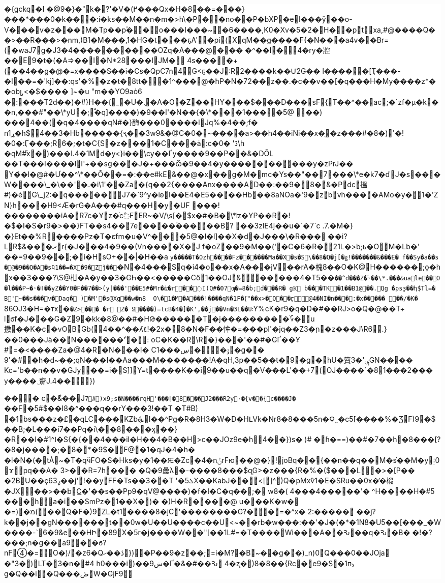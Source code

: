  �{gckq�I �@9�}�"k�?'�V�(߂���Qx�H�8��=���}���\*��� 0�k���:i�ks��M��n�m�>h\�P��no��P�bXP�eI���ÿ��o-V���v�z���M�Tp��p۠��o���I���~�6����,K0�Xv�5�2�H��ptxa,#@����Q��>��R���>�nm,)B1�M���,1�HG�t���ҕA'�pi(XqM��g����F{�N���a4v��Br=(�waJ7g�J3�4����������OZq�A���@���
�^��I�4�ry�㸜��E9�t�(�A=>��I�N\*28���IJM�
 4s����+(��4��g�@�=x����S��i�Cs�QpC7n4G<ҕ��J:R2����k��Մ2G�� l�����[Ҭ���-�I��=�'kj\]��:qs'�%�z�t�8tt��1^���@�ћP�N�72��z��.�c��v��[�q���H�My����z\*��obլ,<�$����
]~�u
"m��YO9aȯ6
�:���T2d��)�#}H��{\_�U�.֛�A�O�Z��HY���$���D���sF{T��^��ac;�`zf�µ�k��n,���#"��\*yU�;֠�q]����)�ا��9'�N��{�\*���1����5@ 
��)
���4��(�q�4����qN#�}酶���0����IJq%�4��;f�
n1ړ�h$4��3�Hb�����{ԇ��3w9&�@C�޴�0~����a>��h4��iNi��x�֤�z���#�8�)'�!
�0�:Ӷ���;R6�;�t�C{S�z���1�C���ȧ:c�0� 'ڐ\h
�qM#֞x�)���l.4�1Md�y<}i��\cy��Ґy����9��P��&�DǑL ��T���I����lI'+��sց���J �+���ѽ�9��4�y����������y�zPrJ�� Y�҆�l�@#�Ư��^\*��Ō�� =�:��e#kE&��@�x��g�M�mc�Ys��"��7���\*e�k7�ďJ�s���W����\_�\��'�ـ�i\1'��Za�{q��2{����Anx�� ��AD��:��9�8�&�Pdc搵#)�èG\_j 2:�q�����J7�`9^y�iʚI��E4�E5����Hb��8aNOa�'9�zbvh����AMo�y�1�'ZN}h ���H9<Ӕ�rG�A���#q�� �H�y�UF
���!���� ����iA�R7c�Ұz�ׄc߮FER~�V/\s[�$x�#�B�\*ʫ�YP��R�!�$�I�S�r9�>��}FT��s4��7e��񆤱��ؐ�����B?
��3zlE4j��u�`�7`c 
.7.�M�}�}Et��%R����Pz�T�εfm�u�V^���5@�l�l]��X�d�J���\�R���
��i?L֋R$&���ޜr{�J���4�9��(Vn����X�J f�oZ��9�M��('�C�6�R�21L�>b;ь�OM�Lb�' ��=9��9��;�i�HsO+��|�H��a
`y�����T�Ozh����Fz������Ma��X�s�S\��8�Q�j[ �ǥ!�������&���E�
f��Sy�a��s�@�9��Q�A�sӵ1��=�X�9�Zǰ��`�N�4���Sq�i4�o��x� A���jV��rA�槐8��O�K@H������;o͎�h x��3���?\S@柑�A�y��3�GҺ��<�����Cӧ1� �OJ&�����4 �T5��`��^d���Z�ۧ˓��\*.���&uale��޵O�l���P~�˓�ا��yZ��Y0�F��7��>(y|���'��E5#�Mr�ʣ�r��߭I(Q#�07ƣ�=8�b;d���R� gҜ b���TK�1��B1@��.Qց
�psҙ��ԧ$Tl=�B'~��s���v�Daq�
)힦�M'�s@Xg��w�n8 
O\�1�M �A���!����qN�1F�{҅"��x>�O��ӷ@4�NI�n���:�x�����
��/�K�`86OJ3�H=�тx�`�Z>���
�r Z� Ջ����)=tcB�4�]�K',��j��Vn�3L ��U`܃Y%cK�r9�q�D�#��RJ>o�Q�@��T+ lϭf�J���G�Z9�kk�8@��#�HԹ������T�j���������؆�u㩤��K�c�vOBGb(4��^��ʎ٤!�2x�8�N�F��恈�=���pI'�jq��Z3�ր�z���J\R6 .}��0���Jà��N� � ����'֓�:
oC�K��R\R�}���'��#�GҐ��Ұ
#=�<����Za�@4�R�N���I�
Cڛ���1��ۊ�g�� 9'�#�h�d~��;qN���I��Aa���M�������!A�qH,3p��5��t�9�g�hU�簤ݷ'�3GN����
Kc='b��n��v�GJy��=i�S]]Y=t����K��i9��u��q�V���L'��+7(OJ����`�8㊸1���2���
y����ˎ䶒J.4��})
 
 � �� c�ާ&��J`7#)x9;s�N� ���rqH'���[�8���J 2���R2y·� {v��{c����J�`��F�5#$��I8�^���q��rY���3!��T
�T#B) �1bs���z�£�qLC���KZbܞI��^Pg�R�8H3�W�D�HԼVk�Nr8�8���5n�Ϙ˷�c5[����%�ƷF)9�$��B;�L���i7��Pq�i\��8 ���ӽ��}�R��I�#ߊ^1�S{�{ ��4���iI�H��4�B��H>c��JOz9e�h4��})s�
)# �ɦ�==)��#�7��h�8���[?�8�j����;�8�\*�9$�F@�1�qJ�4�h� �l�N�(�tȦ~�T�qӵFO�S�Hks�y�1��Ԙ�Zc�4 �nݨrFю��@�}!j oBq��ۚ{��n��q��M�s֗��M�yؚ: 0ɤpq��A�
3>��R=7h��� �Q�9曟λ�-����8 ���$q֚G>�z���{R�%�($���L�>�[P� � �2BU��ҫߨ63��j'𲢵!��yFF�Ts��3��T
'�ܠ5X��KabJ��<[]^)Q�pMxѷ1�E�SRu��0x�̓�榝�JX��>��bC͟�'͏��s��Pp9�qV@����)�f�I�C�q��;�
w8�(
 4���4�����'� ^H����H�#5 ���  ha�i��SmPz�1��X�)�
�)H�R����@ u���K�w�
�=)�מ(��Q�F�)9ZL�t1����8�jC'��������G?��=�^x�
2:����� ��j̀?k��j��gN������t�� 0w�U��U����c��U<~��rb�w���:��'�J�(�\*�1N8�U5��[���\_�W����-`6�9&e��HԻ�89X�5r�j����W��"[��1L#=�T����Wi���A��Ԅ��q�Ԅ�B� 
 �!�?���;n�g��a9��ϭ?nF④�=O�) /�z6�Qڎ��ހ})�P��9�z ��;=i�M?�B~��g��)\_n)0 ╃Q���0��JOja �"3�)LT�3�n�#4
h0���i)��ښ9�Ґ�&�#��Ԅ
4�ʐ�)8�8��{Rc�e9 �S�1ҧ g�Q��i�Q���ڞW�GjF9
 